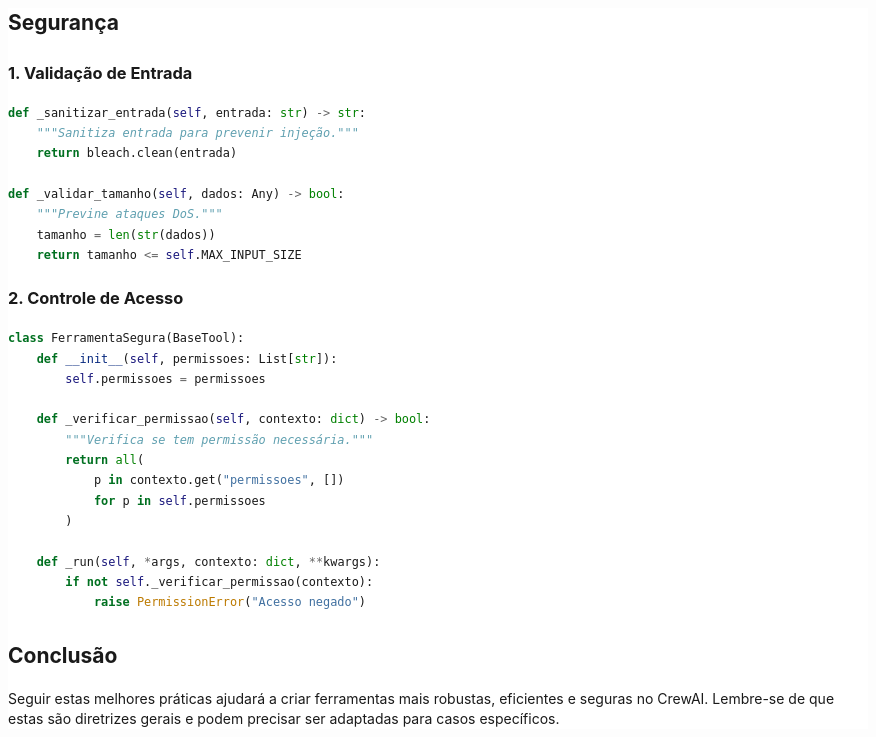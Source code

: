 ## Segurança

### 1. Validação de Entrada
```python
def _sanitizar_entrada(self, entrada: str) -> str:
    """Sanitiza entrada para prevenir injeção."""
    return bleach.clean(entrada)
    
def _validar_tamanho(self, dados: Any) -> bool:
    """Previne ataques DoS."""
    tamanho = len(str(dados))
    return tamanho <= self.MAX_INPUT_SIZE
```

### 2. Controle de Acesso
```python
class FerramentaSegura(BaseTool):
    def __init__(self, permissoes: List[str]):
        self.permissoes = permissoes
        
    def _verificar_permissao(self, contexto: dict) -> bool:
        """Verifica se tem permissão necessária."""
        return all(
            p in contexto.get("permissoes", [])
            for p in self.permissoes
        )
        
    def _run(self, *args, contexto: dict, **kwargs):
        if not self._verificar_permissao(contexto):
            raise PermissionError("Acesso negado")
```

## Conclusão
Seguir estas melhores práticas ajudará a criar ferramentas mais robustas, eficientes e seguras no CrewAI. Lembre-se de que estas são diretrizes gerais e podem precisar ser adaptadas para casos específicos.

